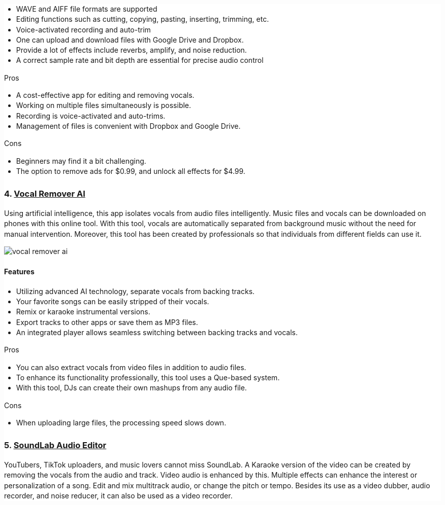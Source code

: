 * WAVE and AIFF file formats are supported
* Editing functions such as cutting, copying, pasting, inserting, trimming, etc.
* Voice-activated recording and auto-trim
* One can upload and download files with Google Drive and Dropbox.
* Provide a lot of effects include reverbs, amplify, and noise reduction.
* A correct sample rate and bit depth are essential for precise audio control

 Pros

* A cost-effective app for editing and removing vocals.
* Working on multiple files simultaneously is possible.
* Recording is voice-activated and auto-trims.
* Management of files is convenient with Dropbox and Google Drive.

 Cons

* Beginners may find it a bit challenging.
* The option to remove ads for $0.99, and unlock all effects for $4.99.

### 4\. [Vocal Remover AI](https://apps.apple.com/us/app/vocal-remover-ai/id1581793547)

Using artificial intelligence, this app isolates vocals from audio files intelligently. Music files and vocals can be downloaded on phones with this online tool. With this tool, vocals are automatically separated from background music without the need for manual intervention. Moreover, this tool has been created by professionals so that individuals from different fields can use it.

![vocal remover ai](https://images.wondershare.com/filmora/article-images/2023/top-background-music-remover-app-for-android-and-iphone-in-2023-9.jpg)

#### Features

* Utilizing advanced AI technology, separate vocals from backing tracks.
* Your favorite songs can be easily stripped of their vocals.
* Remix or karaoke instrumental versions.
* Export tracks to other apps or save them as MP3 files.
* An integrated player allows seamless switching between backing tracks and vocals.

 Pros

* You can also extract vocals from video files in addition to audio files.
* To enhance its functionality professionally, this tool uses a Que-based system.
* With this tool, DJs can create their own mashups from any audio file.

 Cons

* When uploading large files, the processing speed slows down.

### 5\. [SoundLab Audio Editor](https://apps.apple.com/us/app/soundlab-audio-editor/id1450417400)

YouTubers, TikTok uploaders, and music lovers cannot miss SoundLab. A Karaoke version of the video can be created by removing the vocals from the audio and track. Video audio is enhanced by this. Multiple effects can enhance the interest or personalization of a song. Edit and mix multitrack audio, or change the pitch or tempo. Besides its use as a video dubber, audio recorder, and noise reducer, it can also be used as a video recorder.
